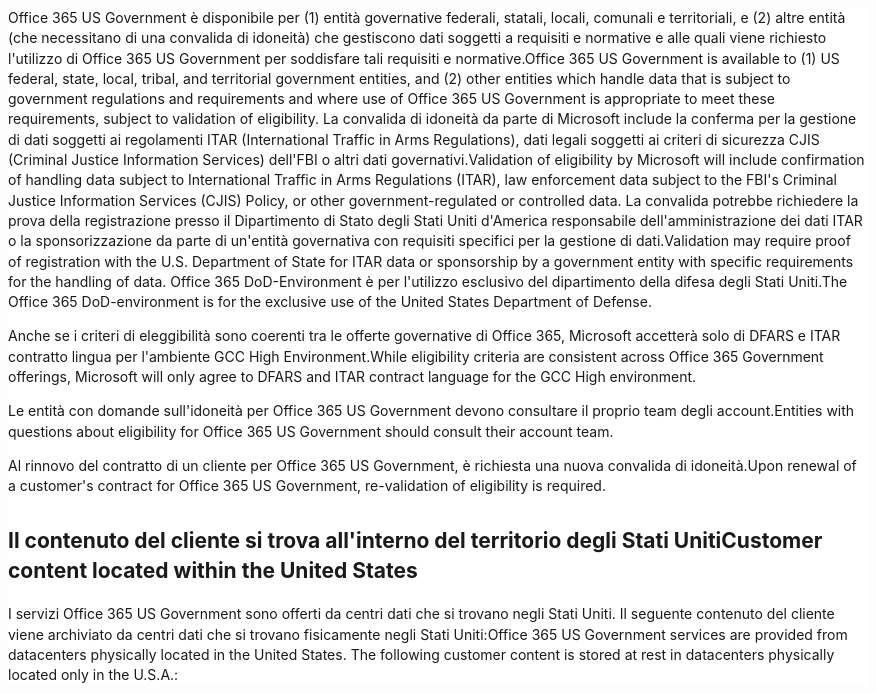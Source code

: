 <span data-ttu-id="0b6c1-129">Office 365 US Government è disponibile per (1) entità governative federali, statali, locali, comunali e territoriali, e (2) altre entità (che necessitano di una convalida di idoneità) che gestiscono dati soggetti a requisiti e normative e alle quali viene richiesto l'utilizzo di Office 365 US Government per soddisfare tali requisiti e normative.</span><span class="sxs-lookup"><span data-stu-id="0b6c1-129">Office 365 US Government is available to (1) US federal, state, local, tribal, and territorial government entities, and (2) other entities which handle data that is subject to government regulations and requirements and where use of Office 365 US Government is appropriate to meet these requirements, subject to validation of eligibility.</span></span> <span data-ttu-id="0b6c1-130">La convalida di idoneità da parte di Microsoft include la conferma per la gestione di dati soggetti ai regolamenti ITAR (International Traffic in Arms Regulations), dati legali soggetti ai criteri di sicurezza CJIS (Criminal Justice Information Services) dell'FBI o altri dati governativi.</span><span class="sxs-lookup"><span data-stu-id="0b6c1-130">Validation of eligibility by Microsoft will include confirmation of handling data subject to International Traffic in Arms Regulations (ITAR), law enforcement data subject to the FBI's Criminal Justice Information Services (CJIS) Policy, or other government-regulated or controlled data.</span></span> <span data-ttu-id="0b6c1-131">La convalida potrebbe richiedere la prova della registrazione presso il Dipartimento di Stato degli Stati Uniti d'America responsabile dell'amministrazione dei dati ITAR o la sponsorizzazione da parte di un'entità governativa con requisiti specifici per la gestione di dati.</span><span class="sxs-lookup"><span data-stu-id="0b6c1-131">Validation may require proof of registration with the U.S. Department of State for ITAR data or sponsorship by a government entity with specific requirements for the handling of data.</span></span> <span data-ttu-id="0b6c1-132">Office 365 DoD-Environment è per l'utilizzo esclusivo del dipartimento della difesa degli Stati Uniti.</span><span class="sxs-lookup"><span data-stu-id="0b6c1-132">The Office 365 DoD-environment is for the exclusive use of the United States Department of Defense.</span></span>
  
<span data-ttu-id="0b6c1-133">Anche se i criteri di eleggibilità sono coerenti tra le offerte governative di Office 365, Microsoft accetterà solo di DFARS e ITAR contratto lingua per l'ambiente GCC High Environment.</span><span class="sxs-lookup"><span data-stu-id="0b6c1-133">While eligibility criteria are consistent across Office 365 Government offerings, Microsoft will only agree to DFARS and ITAR contract language for the GCC High environment.</span></span>
  
<span data-ttu-id="0b6c1-134">Le entità con domande sull'idoneità per Office 365 US Government devono consultare il proprio team degli account.</span><span class="sxs-lookup"><span data-stu-id="0b6c1-134">Entities with questions about eligibility for Office 365 US Government should consult their account team.</span></span>
  
<span data-ttu-id="0b6c1-135">Al rinnovo del contratto di un cliente per Office 365 US Government, è richiesta una nuova convalida di idoneità.</span><span class="sxs-lookup"><span data-stu-id="0b6c1-135">Upon renewal of a customer's contract for Office 365 US Government, re-validation of eligibility is required.</span></span>
  
## <a name="customer-content-located-within-the-united-states"></a><span data-ttu-id="0b6c1-136">Il contenuto del cliente si trova all'interno del territorio degli Stati Uniti</span><span class="sxs-lookup"><span data-stu-id="0b6c1-136">Customer content located within the United States</span></span>

<span data-ttu-id="0b6c1-p107">I servizi Office 365 US Government sono offerti da centri dati che si trovano negli Stati Uniti. Il seguente contenuto del cliente viene archiviato da centri dati che si trovano fisicamente negli Stati Uniti:</span><span class="sxs-lookup"><span data-stu-id="0b6c1-p107">Office 365 US Government services are provided from datacenters physically located in the United States. The following customer content is stored at rest in datacenters physically located only in the U.S.A.:</span></span> 
  